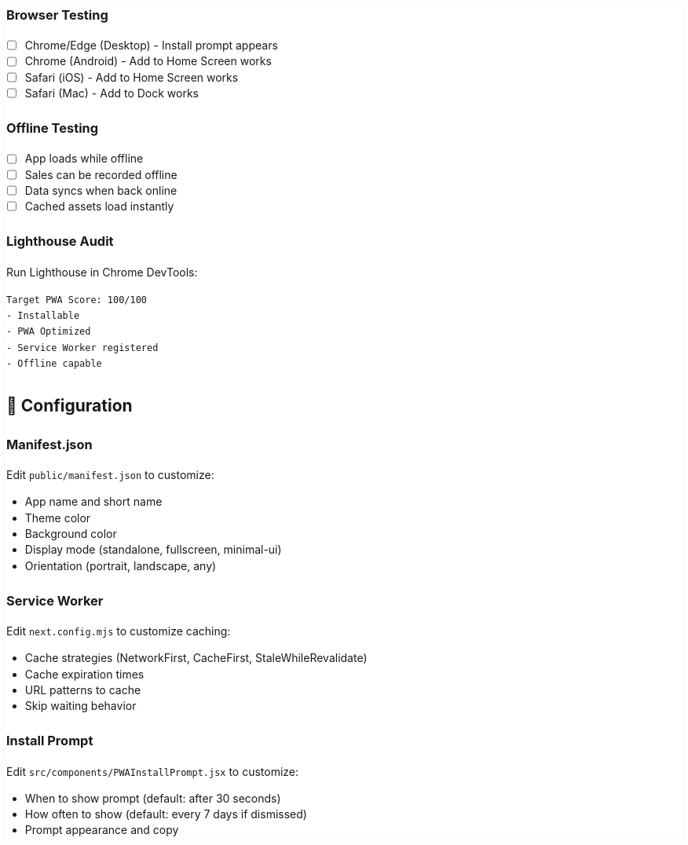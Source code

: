 ### Browser Testing

- [ ] Chrome/Edge (Desktop) - Install prompt appears
- [ ] Chrome (Android) - Add to Home Screen works
- [ ] Safari (iOS) - Add to Home Screen works
- [ ] Safari (Mac) - Add to Dock works

### Offline Testing

- [ ] App loads while offline
- [ ] Sales can be recorded offline
- [ ] Data syncs when back online
- [ ] Cached assets load instantly

### Lighthouse Audit

Run Lighthouse in Chrome DevTools:

```
Target PWA Score: 100/100
- Installable
- PWA Optimized
- Service Worker registered
- Offline capable
```

## 🔧 Configuration

### Manifest.json

Edit `public/manifest.json` to customize:

- App name and short name
- Theme color
- Background color
- Display mode (standalone, fullscreen, minimal-ui)
- Orientation (portrait, landscape, any)

### Service Worker

Edit `next.config.mjs` to customize caching:

- Cache strategies (NetworkFirst, CacheFirst, StaleWhileRevalidate)
- Cache expiration times
- URL patterns to cache
- Skip waiting behavior

### Install Prompt

Edit `src/components/PWAInstallPrompt.jsx` to customize:

- When to show prompt (default: after 30 seconds)
- How often to show (default: every 7 days if dismissed)
- Prompt appearance and copy
